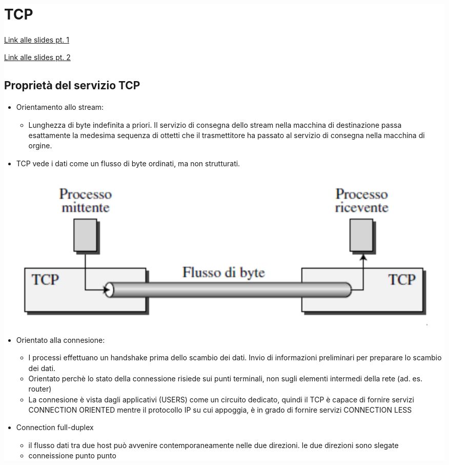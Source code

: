 # TCP

[Link alle slides pt. 1](https://elearning.di.unipi.it/pluginfile.php/77595/mod_resource/content/1/L07_Trasporto_TCP_parte1.pdfhttps://elearning.di.unipi.it/pluginfile.php/77595/mod_resource/content/1/L07_Trasporto_TCP_parte1.pdf)

[Link alle slides pt. 2](https://elearning.di.unipi.it/pluginfile.php/77917/mod_resource/content/1/L07_Trasporto_TCP_parte2.pdf)

## Proprietà del servizio TCP

- Orientamento allo stream:

  - Lunghezza di byte indefinita a priori. Il servizio di consegna dello stream nella macchina di destinazione passa esattamente la medesima sequenza di ottetti che il trasmettitore ha passato al servizio di consegna nella macchina di orgine.

- TCP vede i dati come un flusso di byte ordinati, ma non strutturati.

<p align="center">
  <img src="./assets/rt11-1.png" alt="lan" />
</p>

- Orientato alla connesione:

  - I processi effettuano un handshake prima dello scambio dei dati. Invio di informazioni preliminari per preparare lo scambio dei dati.
  - Orientato perchè lo stato della connessione risiede sui punti terminali, non sugli elementi intermedi della rete (ad. es. router)
  - La connesione è vista dagli applicativi (USERS) come un circuito dedicato, quindi il TCP è capace di fornire servizi CONNECTION ORIENTED mentre il protocollo IP su cui appoggia, è in grado di fornire servizi CONNECTION LESS

- Connection full-duplex

  - il flusso dati tra due host può avvenire contemporaneamente nelle due direzioni. le due direzioni sono slegate
  - conneissione punto punto
